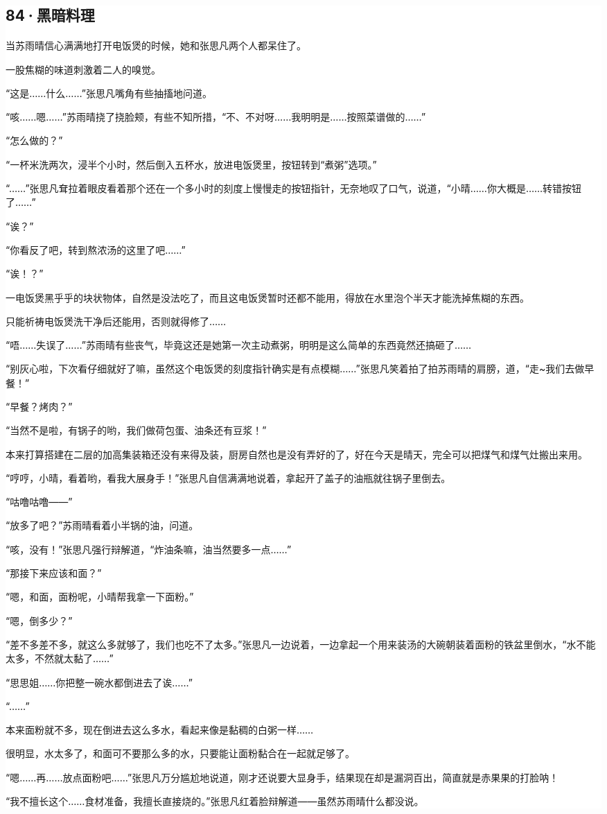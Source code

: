 ## 84 · 黑暗料理

当苏雨晴信心满满地打开电饭煲的时候，她和张思凡两个人都呆住了。

一股焦糊的味道刺激着二人的嗅觉。

“这是……什么……”张思凡嘴角有些抽搐地问道。

“咳……嗯……”苏雨晴挠了挠脸颊，有些不知所措，“不、不对呀……我明明是……按照菜谱做的……”

“怎么做的？”

“一杯米洗两次，浸半个小时，然后倒入五杯水，放进电饭煲里，按钮转到“煮粥”选项。”

“……”张思凡耷拉着眼皮看着那个还在一个多小时的刻度上慢慢走的按钮指针，无奈地叹了口气，说道，“小晴……你大概是……转错按钮了……”

“诶？”

“你看反了吧，转到熬浓汤的这里了吧……”

“诶！？”

一电饭煲黑乎乎的块状物体，自然是没法吃了，而且这电饭煲暂时还都不能用，得放在水里泡个半天才能洗掉焦糊的东西。

只能祈祷电饭煲洗干净后还能用，否则就得修了……

“唔……失误了……”苏雨晴有些丧气，毕竟这还是她第一次主动煮粥，明明是这么简单的东西竟然还搞砸了……

“别灰心啦，下次看仔细就好了嘛，虽然这个电饭煲的刻度指针确实是有点模糊……”张思凡笑着拍了拍苏雨晴的肩膀，道，“走~我们去做早餐！”

“早餐？烤肉？”

“当然不是啦，有锅子的哟，我们做荷包蛋、油条还有豆浆！”

本来打算搭建在二层的加高集装箱还没有来得及装，厨房自然也是没有弄好的了，好在今天是晴天，完全可以把煤气和煤气灶搬出来用。

“哼哼，小晴，看着哟，看我大展身手！”张思凡自信满满地说着，拿起开了盖子的油瓶就往锅子里倒去。

“咕噜咕噜——”

“放多了吧？”苏雨晴看着小半锅的油，问道。

“咳，没有！”张思凡强行辩解道，“炸油条嘛，油当然要多一点……”

“那接下来应该和面？”

“嗯，和面，面粉呢，小晴帮我拿一下面粉。”

“嗯，倒多少？”

“差不多差不多，就这么多就够了，我们也吃不了太多。”张思凡一边说着，一边拿起一个用来装汤的大碗朝装着面粉的铁盆里倒水，“水不能太多，不然就太黏了……”

“思思姐……你把整一碗水都倒进去了诶……”

“……”

本来面粉就不多，现在倒进去这么多水，看起来像是黏稠的白粥一样……

很明显，水太多了，和面可不要那么多的水，只要能让面粉黏合在一起就足够了。

“嗯……再……放点面粉吧……”张思凡万分尴尬地说道，刚才还说要大显身手，结果现在却是漏洞百出，简直就是赤果果的打脸呐！

“我不擅长这个……食材准备，我擅长直接烧的。”张思凡红着脸辩解道——虽然苏雨晴什么都没说。
